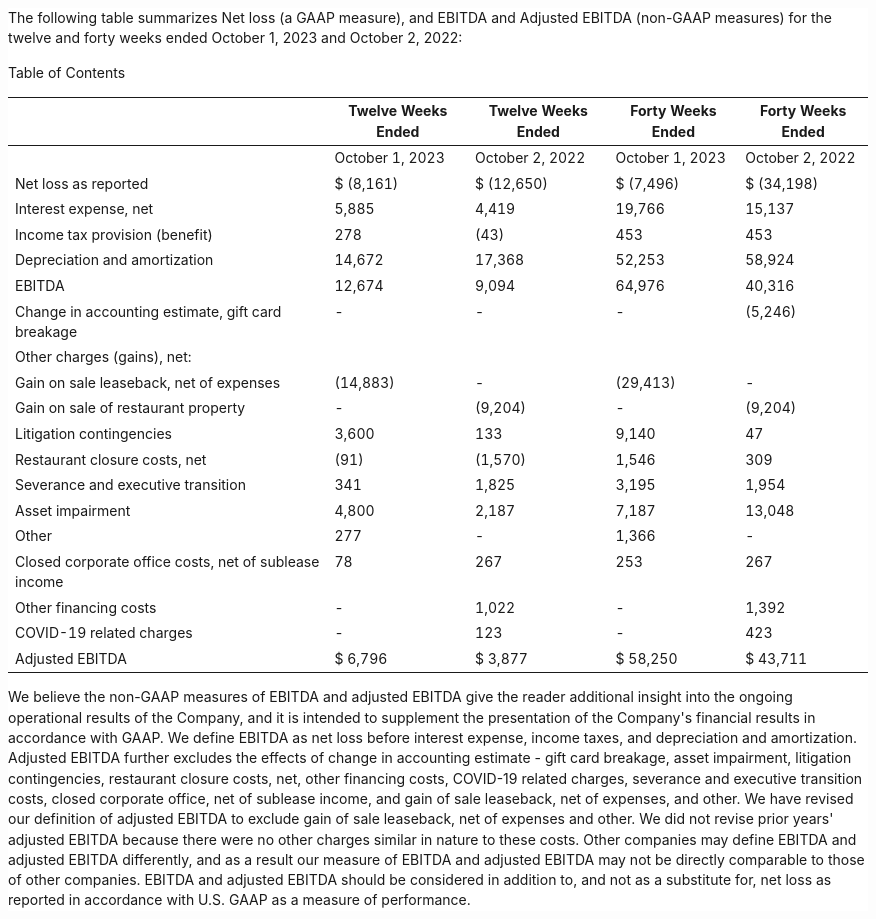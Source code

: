 The following table summarizes Net loss (a GAAP measure), and EBITDA and Adjusted EBITDA (non-GAAP measures) for the twelve and forty weeks ended October 1, 2023 and October 2, 2022:

Table of Contents

|                                                       | Twelve Weeks Ended   | Twelve Weeks Ended   | Forty Weeks Ended   | Forty Weeks Ended   |
|-------------------------------------------------------|----------------------|----------------------|---------------------|---------------------|
|                                                       | October 1, 2023      | October 2, 2022      | October 1, 2023     | October 2, 2022     |
| Net loss as reported                                  | $ (8,161)            | $ (12,650)           | $ (7,496)           | $ (34,198)          |
| Interest expense, net                                 | 5,885                | 4,419                | 19,766              | 15,137              |
| Income tax provision (benefit)                        | 278                  | (43)                 | 453                 | 453                 |
| Depreciation and amortization                         | 14,672               | 17,368               | 52,253              | 58,924              |
| EBITDA                                                | 12,674               | 9,094                | 64,976              | 40,316              |
| Change in accounting estimate, gift card breakage     | -                    | -                    | -                   | (5,246)             |
| Other charges (gains), net:                           |                      |                      |                     |                     |
| Gain on sale leaseback, net of expenses               | (14,883)             | -                    | (29,413)            | -                   |
| Gain on sale of restaurant property                   | -                    | (9,204)              | -                   | (9,204)             |
| Litigation contingencies                              | 3,600                | 133                  | 9,140               | 47                  |
| Restaurant closure costs, net                         | (91)                 | (1,570)              | 1,546               | 309                 |
| Severance and executive transition                    | 341                  | 1,825                | 3,195               | 1,954               |
| Asset impairment                                      | 4,800                | 2,187                | 7,187               | 13,048              |
| Other                                                 | 277                  | -                    | 1,366               | -                   |
| Closed corporate office costs, net of sublease income | 78                   | 267                  | 253                 | 267                 |
| Other financing costs                                 | -                    | 1,022                | -                   | 1,392               |
| COVID-19 related charges                              | -                    | 123                  | -                   | 423                 |
| Adjusted EBITDA                                       | $ 6,796              | $ 3,877              | $ 58,250            | $ 43,711            |

We believe the non-GAAP measures of EBITDA and adjusted EBITDA give the reader additional insight into the ongoing operational results of the Company, and it is intended to supplement the presentation of the Company's financial results in accordance with GAAP. We define EBITDA as net loss before interest expense, income taxes, and depreciation and amortization. Adjusted EBITDA further excludes the effects of change in accounting estimate - gift card breakage, asset impairment, litigation contingencies, restaurant closure costs, net, other financing costs, COVID-19 related charges, severance and executive transition costs, closed corporate office, net of sublease income, and gain of sale leaseback, net of expenses, and other. We have revised our definition of adjusted EBITDA to exclude gain of sale leaseback, net of expenses and other. We did not revise prior years' adjusted EBITDA because there were no other charges similar in nature to these costs. Other companies may define EBITDA and adjusted EBITDA differently, and as a result our measure of EBITDA and adjusted EBITDA may not be directly comparable to those of other companies. EBITDA and adjusted EBITDA should be considered in addition to, and not as a substitute for, net loss as reported in accordance with U.S. GAAP as a measure of performance.
